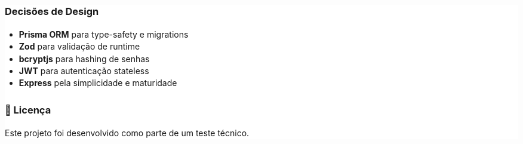 ### **Decisões de Design**
- **Prisma ORM** para type-safety e migrations
- **Zod** para validação de runtime
- **bcryptjs** para hashing de senhas
- **JWT** para autenticação stateless
- **Express** pela simplicidade e maturidade

### 📄 Licença

Este projeto foi desenvolvido como parte de um teste técnico.